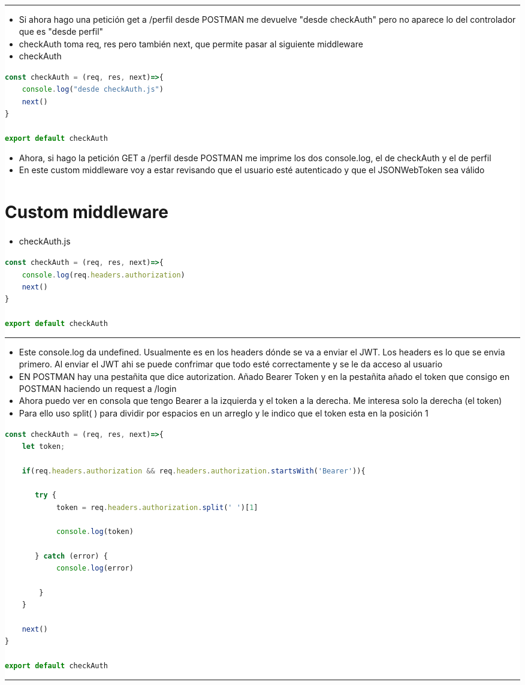 -----
- Si ahora hago una petición get a /perfil desde POSTMAN me devuelve "desde checkAuth" pero no aparece lo del controlador que es "desde perfil"
- checkAuth toma req, res pero también next, que permite pasar al siguiente middleware
- checkAuth
~~~js
const checkAuth = (req, res, next)=>{
    console.log("desde checkAuth.js")
    next()
}

export default checkAuth
~~~
- Ahora, si hago la petición GET a /perfil desde POSTMAN me imprime los dos console.log, el de checkAuth y el de perfil   
- En este custom middleware voy a estar revisando que el usuario esté autenticado y que el JSONWebToken sea válido

# Custom middleware

- checkAuth.js
~~~js
const checkAuth = (req, res, next)=>{
    console.log(req.headers.authorization)
    next()
}

export default checkAuth
~~~
-----
- Este console.log da undefined. Usualmente es en los headers dónde se va a enviar el JWT. Los headers es lo que se envia primero. Al enviar el JWT ahi se puede confrimar que todo esté correctamente y se le da acceso al usuario
- EN POSTMAN hay una pestañita que dice autorization. Añado Bearer Token y en la pestañita añado el token que consigo en POSTMAN haciendo un request a /login
- Ahora puedo ver en consola que tengo Bearer a la izquierda y el token a la derecha. Me interesa solo la derecha (el token)
- Para ello uso split( ) para dividir por espacios en un arreglo y le indico que el token esta en la posición 1
~~~js
const checkAuth = (req, res, next)=>{
    let token;
    
    if(req.headers.authorization && req.headers.authorization.startsWith('Bearer')){
       
       try {
            token = req.headers.authorization.split(' ')[1]
          
            console.log(token)
       
       } catch (error) {
            console.log(error)
            
        }
    }

    next()
}

export default checkAuth
~~~
-----
